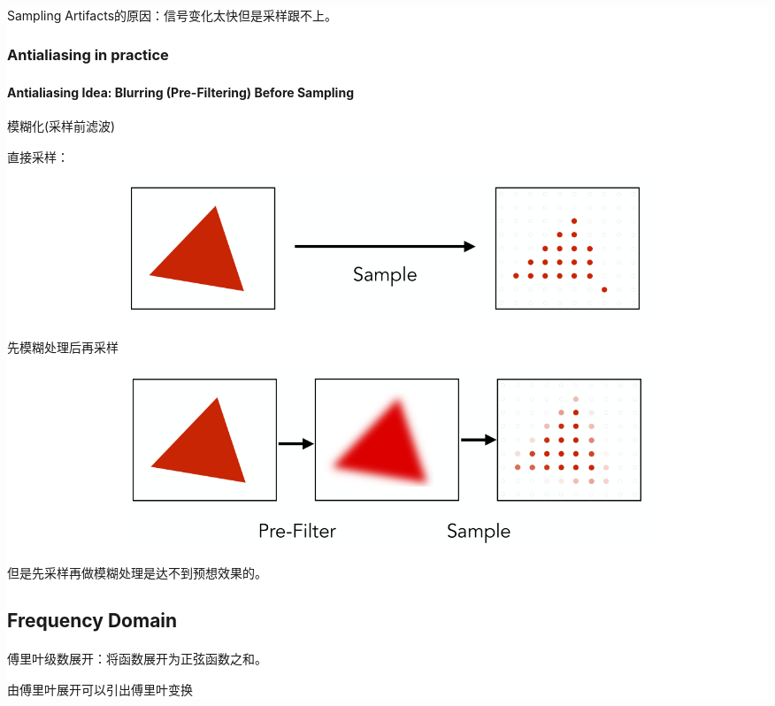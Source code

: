 Sampling Artifacts的原因：信号变化太快但是采样跟不上。

### Antialiasing in practice
#### Antialiasing Idea: Blurring (Pre-Filtering) Before Sampling
模糊化(采样前滤波)

直接采样：
<div align=center>
<img src='../../figure/计算机图形学笔记/6-Rasterization-Antialiasing-and-Z-Buffering/sample.png' width=600>
</div>

先模糊处理后再采样
<div align=center>
<img src='../../figure/计算机图形学笔记/6-Rasterization-Antialiasing-and-Z-Buffering/pre_filter_sample.png' width=600>
</div>

但是先采样再做模糊处理是达不到预想效果的。

## Frequency Domain
傅里叶级数展开：将函数展开为正弦函数之和。

由傅里叶展开可以引出傅里叶变换
<div align=center>
